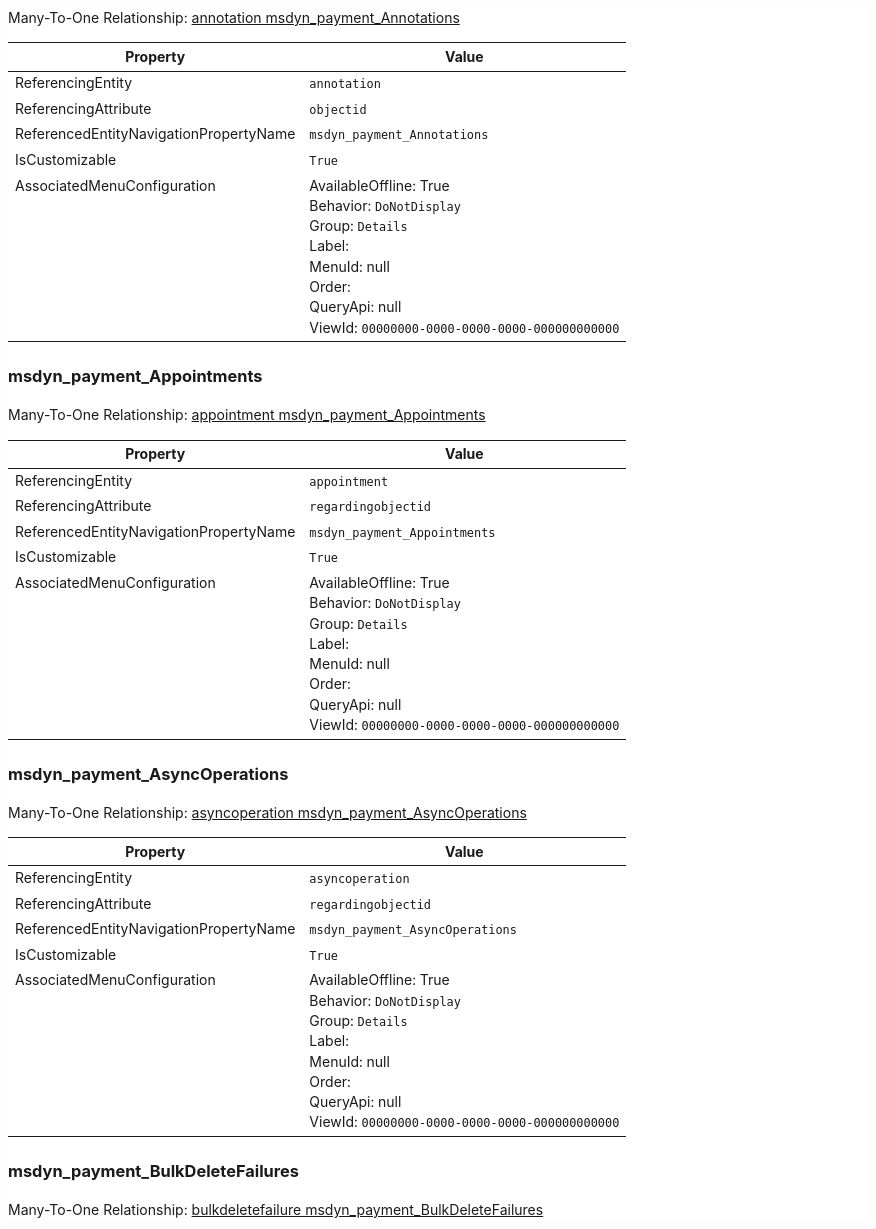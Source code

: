 Many-To-One Relationship: [annotation msdyn_payment_Annotations](annotation.md#BKMK_msdyn_payment_Annotations)

|Property|Value|
|---|---|
|ReferencingEntity|`annotation`|
|ReferencingAttribute|`objectid`|
|ReferencedEntityNavigationPropertyName|`msdyn_payment_Annotations`|
|IsCustomizable|`True`|
|AssociatedMenuConfiguration|AvailableOffline: True<br />Behavior: `DoNotDisplay`<br />Group: `Details`<br />Label: <br />MenuId: null<br />Order: <br />QueryApi: null<br />ViewId: `00000000-0000-0000-0000-000000000000`|

### <a name="BKMK_msdyn_payment_Appointments"></a> msdyn_payment_Appointments

Many-To-One Relationship: [appointment msdyn_payment_Appointments](appointment.md#BKMK_msdyn_payment_Appointments)

|Property|Value|
|---|---|
|ReferencingEntity|`appointment`|
|ReferencingAttribute|`regardingobjectid`|
|ReferencedEntityNavigationPropertyName|`msdyn_payment_Appointments`|
|IsCustomizable|`True`|
|AssociatedMenuConfiguration|AvailableOffline: True<br />Behavior: `DoNotDisplay`<br />Group: `Details`<br />Label: <br />MenuId: null<br />Order: <br />QueryApi: null<br />ViewId: `00000000-0000-0000-0000-000000000000`|

### <a name="BKMK_msdyn_payment_AsyncOperations"></a> msdyn_payment_AsyncOperations

Many-To-One Relationship: [asyncoperation msdyn_payment_AsyncOperations](asyncoperation.md#BKMK_msdyn_payment_AsyncOperations)

|Property|Value|
|---|---|
|ReferencingEntity|`asyncoperation`|
|ReferencingAttribute|`regardingobjectid`|
|ReferencedEntityNavigationPropertyName|`msdyn_payment_AsyncOperations`|
|IsCustomizable|`True`|
|AssociatedMenuConfiguration|AvailableOffline: True<br />Behavior: `DoNotDisplay`<br />Group: `Details`<br />Label: <br />MenuId: null<br />Order: <br />QueryApi: null<br />ViewId: `00000000-0000-0000-0000-000000000000`|

### <a name="BKMK_msdyn_payment_BulkDeleteFailures"></a> msdyn_payment_BulkDeleteFailures

Many-To-One Relationship: [bulkdeletefailure msdyn_payment_BulkDeleteFailures](bulkdeletefailure.md#BKMK_msdyn_payment_BulkDeleteFailures)
